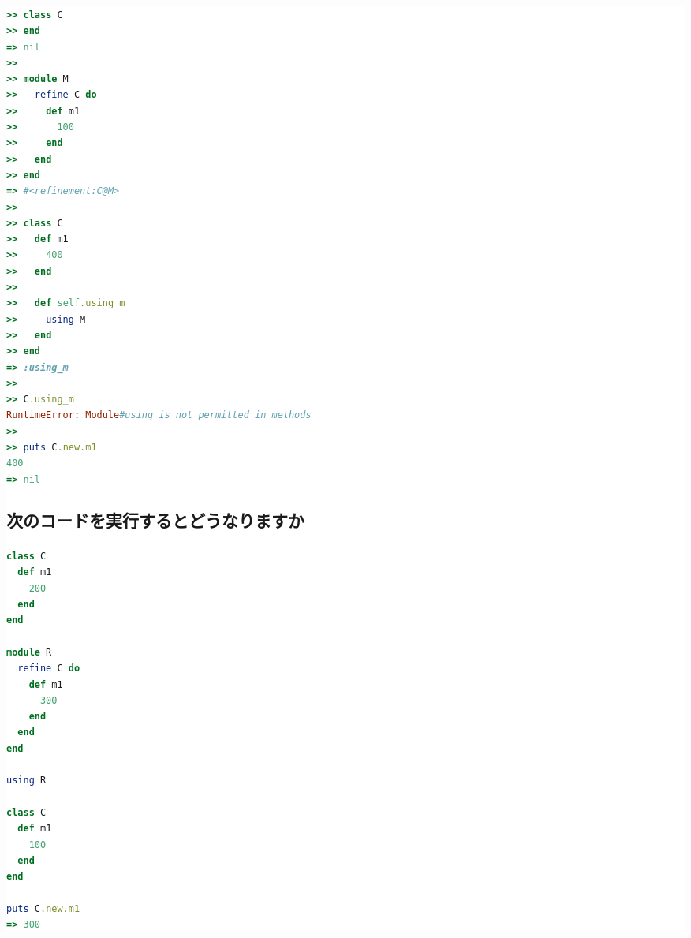 ```ruby
>> class C
>> end
=> nil
>>
>> module M
>>   refine C do
>>     def m1
>>       100
>>     end
>>   end
>> end
=> #<refinement:C@M>
>>
>> class C
>>   def m1
>>     400
>>   end
>>
>>   def self.using_m
>>     using M
>>   end
>> end
=> :using_m
>>
>> C.using_m
RuntimeError: Module#using is not permitted in methods
>>
>> puts C.new.m1
400
=> nil
```



## 次のコードを実行するとどうなりますか

```ruby
class C
  def m1
    200
  end
end

module R
  refine C do
    def m1
      300
    end
  end
end

using R

class C
  def m1
    100
  end
end

puts C.new.m1
=> 300
```
